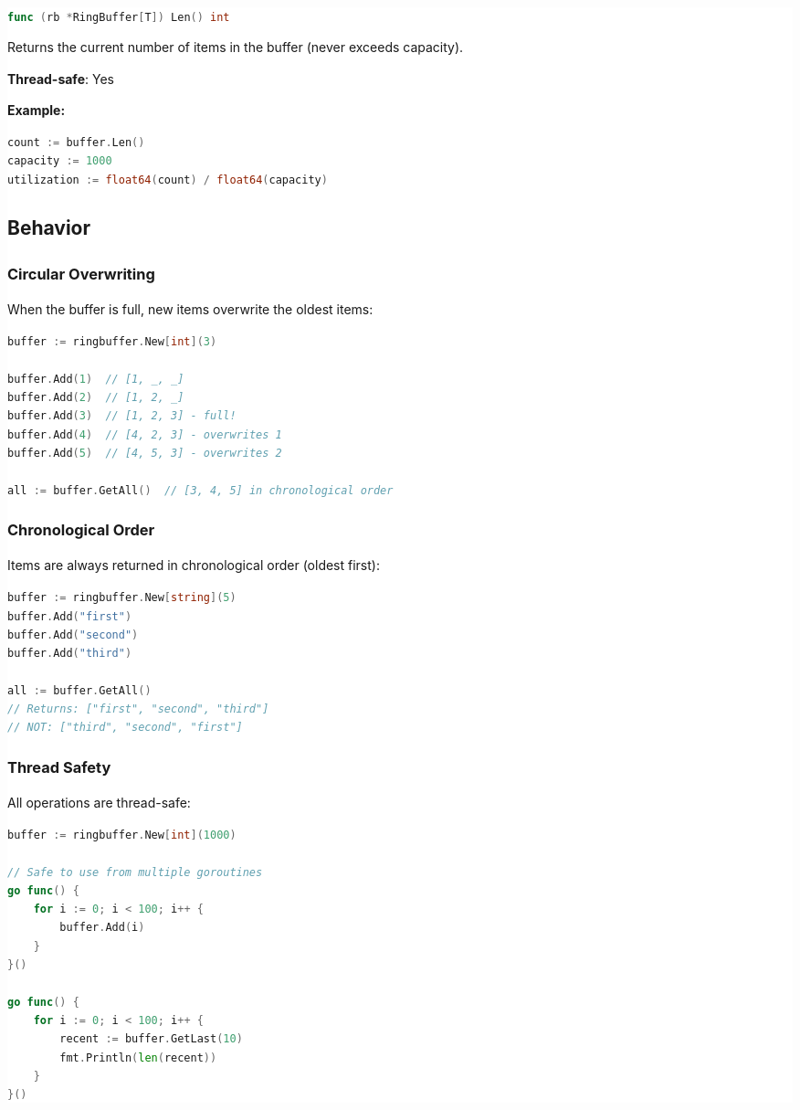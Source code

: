 ```go
func (rb *RingBuffer[T]) Len() int
```

Returns the current number of items in the buffer (never exceeds capacity).

**Thread-safe**: Yes

**Example:**
```go
count := buffer.Len()
capacity := 1000
utilization := float64(count) / float64(capacity)
```

## Behavior

### Circular Overwriting

When the buffer is full, new items overwrite the oldest items:

```go
buffer := ringbuffer.New[int](3)

buffer.Add(1)  // [1, _, _]
buffer.Add(2)  // [1, 2, _]
buffer.Add(3)  // [1, 2, 3] - full!
buffer.Add(4)  // [4, 2, 3] - overwrites 1
buffer.Add(5)  // [4, 5, 3] - overwrites 2

all := buffer.GetAll()  // [3, 4, 5] in chronological order
```

### Chronological Order

Items are always returned in chronological order (oldest first):

```go
buffer := ringbuffer.New[string](5)
buffer.Add("first")
buffer.Add("second")
buffer.Add("third")

all := buffer.GetAll()
// Returns: ["first", "second", "third"]
// NOT: ["third", "second", "first"]
```

### Thread Safety

All operations are thread-safe:

```go
buffer := ringbuffer.New[int](1000)

// Safe to use from multiple goroutines
go func() {
    for i := 0; i < 100; i++ {
        buffer.Add(i)
    }
}()

go func() {
    for i := 0; i < 100; i++ {
        recent := buffer.GetLast(10)
        fmt.Println(len(recent))
    }
}()
```